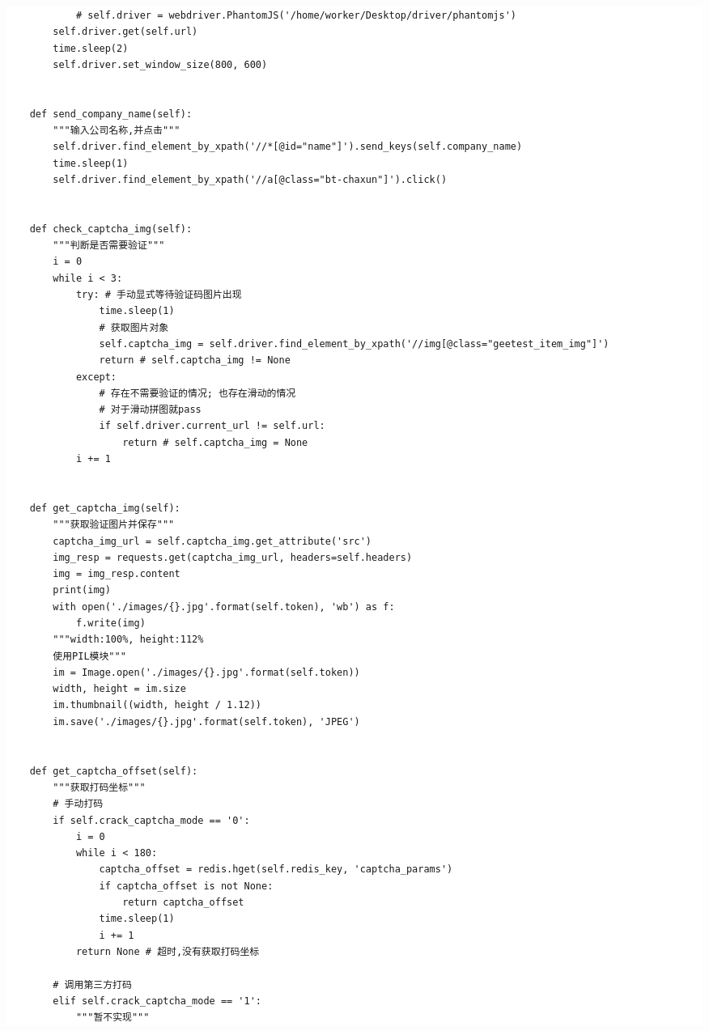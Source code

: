 ```
            # self.driver = webdriver.PhantomJS('/home/worker/Desktop/driver/phantomjs')
        self.driver.get(self.url)
        time.sleep(2)
        self.driver.set_window_size(800, 600)


    def send_company_name(self):
        """输入公司名称,并点击"""
        self.driver.find_element_by_xpath('//*[@id="name"]').send_keys(self.company_name)
        time.sleep(1)
        self.driver.find_element_by_xpath('//a[@class="bt-chaxun"]').click()


    def check_captcha_img(self):
        """判断是否需要验证"""
        i = 0
        while i < 3:
            try: # 手动显式等待验证码图片出现
                time.sleep(1)
                # 获取图片对象
                self.captcha_img = self.driver.find_element_by_xpath('//img[@class="geetest_item_img"]')
                return # self.captcha_img != None
            except:
                # 存在不需要验证的情况; 也存在滑动的情况
                # 对于滑动拼图就pass
                if self.driver.current_url != self.url:
                    return # self.captcha_img = None
            i += 1


    def get_captcha_img(self):
        """获取验证图片并保存"""
        captcha_img_url = self.captcha_img.get_attribute('src')
        img_resp = requests.get(captcha_img_url, headers=self.headers)
        img = img_resp.content
        print(img)
        with open('./images/{}.jpg'.format(self.token), 'wb') as f:
            f.write(img)
        """width:100%, height:112%
        使用PIL模块"""
        im = Image.open('./images/{}.jpg'.format(self.token))
        width, height = im.size
        im.thumbnail((width, height / 1.12))
        im.save('./images/{}.jpg'.format(self.token), 'JPEG')


    def get_captcha_offset(self):
        """获取打码坐标"""
        # 手动打码
        if self.crack_captcha_mode == '0':
            i = 0
            while i < 180:
                captcha_offset = redis.hget(self.redis_key, 'captcha_params')
                if captcha_offset is not None:
                    return captcha_offset
                time.sleep(1)
                i += 1
            return None # 超时,没有获取打码坐标

        # 调用第三方打码
        elif self.crack_captcha_mode == '1':
            """暂不实现"""
```